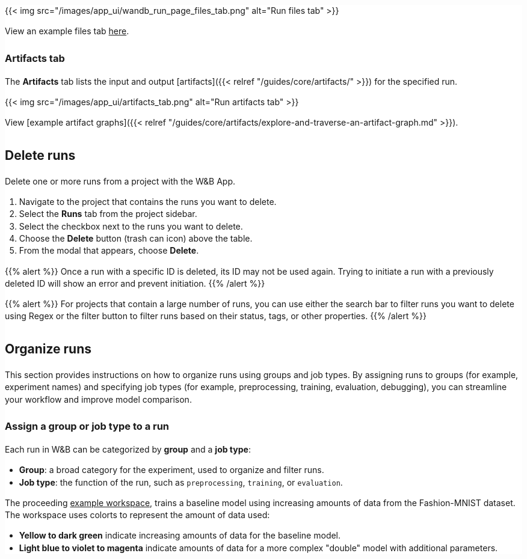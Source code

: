 {{< img src="/images/app_ui/wandb_run_page_files_tab.png" alt="Run files tab" >}}

View an example files tab [here](https://app.wandb.ai/stacey/deep-drive/runs/pr0os44x/files/media/images).

### Artifacts tab
The **Artifacts** tab lists the input and output [artifacts]({{< relref "/guides/core/artifacts/" >}}) for the specified run.

{{< img src="/images/app_ui/artifacts_tab.png" alt="Run artifacts tab" >}}

View [example artifact graphs]({{< relref "/guides/core/artifacts/explore-and-traverse-an-artifact-graph.md" >}}).

## Delete runs

Delete one or more runs from a project with the W&B App.

1. Navigate to the project that contains the runs you want to delete.
2. Select the **Runs** tab from the project sidebar.
3. Select the checkbox next to the runs you want to delete.
4. Choose the **Delete** button (trash can icon) above the table.
5. From the modal that appears, choose **Delete**.

{{% alert %}}
Once a run with a specific ID is deleted, its ID may not be used again. Trying to initiate a run with a previously deleted ID will show an error and prevent initiation.
{{% /alert %}}

{{% alert %}}
For projects that contain a large number of runs, you can use either the search bar to filter runs you want to delete using Regex or the filter button to filter runs based on their status, tags, or other properties. 
{{% /alert %}}

## Organize runs 

This section provides instructions on how to organize runs using groups and job types. By assigning runs to groups (for example, experiment names) and specifying job types (for example, preprocessing, training, evaluation, debugging), you can streamline your workflow and improve model comparison.

### Assign a group or job type to a run

Each run in W&B can be categorized by **group** and a **job type**:

- **Group**: a broad category for the experiment, used to organize and filter runs.
- **Job type**: the function of the run, such as `preprocessing`, `training`, or `evaluation`.

The proceeding [example workspace](https://wandb.ai/stacey/model_iterz?workspace=user-stacey), trains a baseline model using increasing amounts of data from the Fashion-MNIST dataset. The workspace uses colorts to represent the amount of data used:

- **Yellow to dark green** indicate increasing amounts of data for the baseline model.
- **Light blue to violet to magenta** indicate amounts of data for a more complex "double" model with additional parameters.
